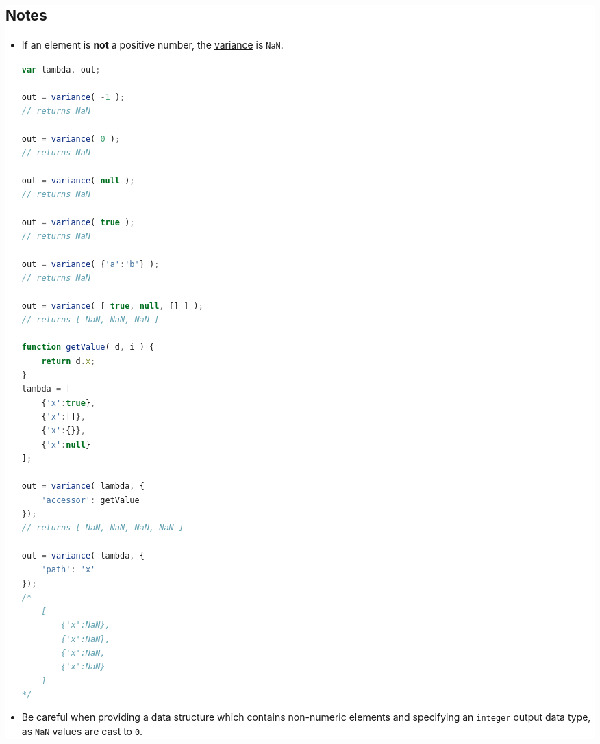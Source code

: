 
## Notes

*	If an element is __not__ a positive number, the [variance](https://en.wikipedia.org/wiki/variance) is `NaN`.

	``` javascript
	var lambda, out;

	out = variance( -1 );
	// returns NaN

	out = variance( 0 );
	// returns NaN

	out = variance( null );
	// returns NaN

	out = variance( true );
	// returns NaN

	out = variance( {'a':'b'} );
	// returns NaN

	out = variance( [ true, null, [] ] );
	// returns [ NaN, NaN, NaN ]

	function getValue( d, i ) {
		return d.x;
	}
	lambda = [
		{'x':true},
		{'x':[]},
		{'x':{}},
		{'x':null}
	];

	out = variance( lambda, {
		'accessor': getValue
	});
	// returns [ NaN, NaN, NaN, NaN ]

	out = variance( lambda, {
		'path': 'x'
	});
	/*
		[
			{'x':NaN},
			{'x':NaN},
			{'x':NaN,
			{'x':NaN}
		]
	*/
	```

*	Be careful when providing a data structure which contains non-numeric elements and specifying an `integer` output data type, as `NaN` values are cast to `0`.


[npm-image]: http://img.shields.io/npm/v/distributions-exponential-variance.svg
[npm-url]: https://npmjs.org/package/distributions-exponential-variance
[travis-image]: http://img.shields.io/travis/distributions-io/exponential-variance/master.svg
[travis-url]: https://travis-ci.org/distributions-io/exponential-variance
[codecov-image]: https://img.shields.io/codecov/c/github/distributions-io/exponential-variance/master.svg
[codecov-url]: https://codecov.io/github/distributions-io/exponential-variance?branch=master
[dependencies-image]: http://img.shields.io/david/distributions-io/exponential-variance.svg
[dependencies-url]: https://david-dm.org/distributions-io/exponential-variance
[dev-dependencies-image]: http://img.shields.io/david/dev/distributions-io/exponential-variance.svg
[dev-dependencies-url]: https://david-dm.org/dev/distributions-io/exponential-variance
[github-issues-image]: http://img.shields.io/github/issues/distributions-io/exponential-variance.svg
[github-issues-url]: https://github.com/distributions-io/exponential-variance/issues